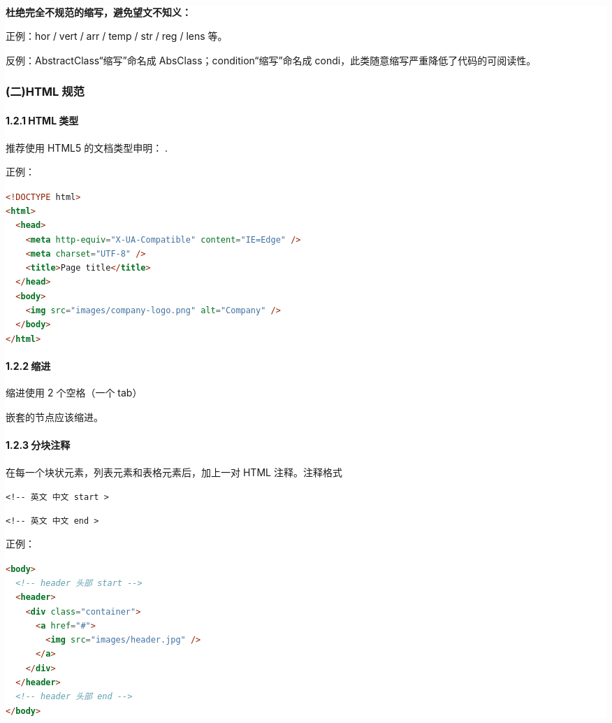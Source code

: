 **杜绝完全不规范的缩写，避免望文不知义：**

正例：hor / vert / arr / temp / str / reg / lens 等。

反例：AbstractClass“缩写”命名成 AbsClass；condition“缩写”命名成 condi，此类随意缩写严重降低了代码的可阅读性。

### (二)HTML 规范

#### 1.2.1 HTML 类型

推荐使用 HTML5 的文档类型申明： <!DOCTYPE html>.

正例：

```html
<!DOCTYPE html>
<html>
  <head>
    <meta http-equiv="X-UA-Compatible" content="IE=Edge" />
    <meta charset="UTF-8" />
    <title>Page title</title>
  </head>
  <body>
    <img src="images/company-logo.png" alt="Company" />
  </body>
</html>
```

#### 1.2.2 缩进

缩进使用 2 个空格（一个 tab）

嵌套的节点应该缩进。

#### 1.2.3 分块注释

在每一个块状元素，列表元素和表格元素后，加上一对 HTML 注释。注释格式

`<!-- 英文 中文 start >`

`<!-- 英文 中文 end >`

正例：

```html
<body>
  <!-- header 头部 start -->
  <header>
    <div class="container">
      <a href="#">
        <img src="images/header.jpg" />
      </a>
    </div>
  </header>
  <!-- header 头部 end -->
</body>
```
